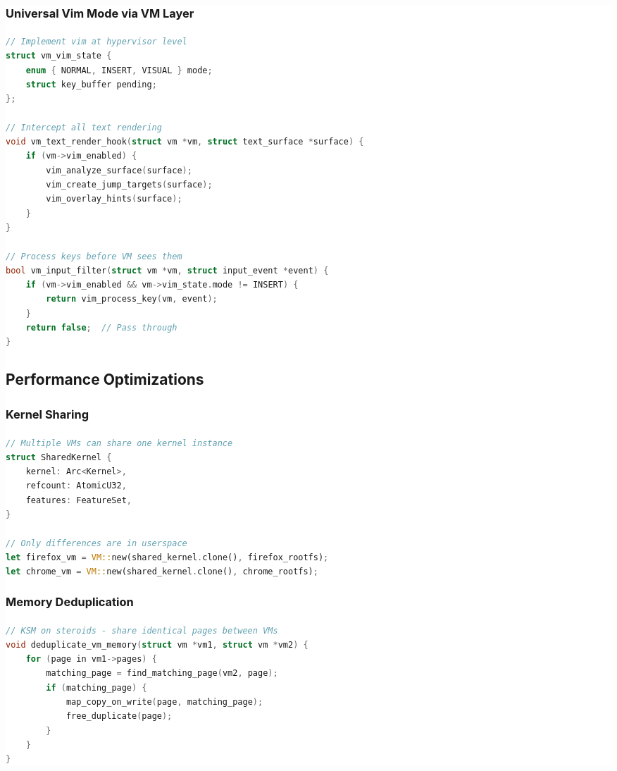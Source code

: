 ### Universal Vim Mode via VM Layer

```c
// Implement vim at hypervisor level
struct vm_vim_state {
    enum { NORMAL, INSERT, VISUAL } mode;
    struct key_buffer pending;
};

// Intercept all text rendering
void vm_text_render_hook(struct vm *vm, struct text_surface *surface) {
    if (vm->vim_enabled) {
        vim_analyze_surface(surface);
        vim_create_jump_targets(surface);
        vim_overlay_hints(surface);
    }
}

// Process keys before VM sees them
bool vm_input_filter(struct vm *vm, struct input_event *event) {
    if (vm->vim_enabled && vm->vim_state.mode != INSERT) {
        return vim_process_key(vm, event);
    }
    return false;  // Pass through
}
```

## Performance Optimizations

### Kernel Sharing

```rust
// Multiple VMs can share one kernel instance
struct SharedKernel {
    kernel: Arc<Kernel>,
    refcount: AtomicU32,
    features: FeatureSet,
}

// Only differences are in userspace
let firefox_vm = VM::new(shared_kernel.clone(), firefox_rootfs);
let chrome_vm = VM::new(shared_kernel.clone(), chrome_rootfs);
```

### Memory Deduplication

```c
// KSM on steroids - share identical pages between VMs
void deduplicate_vm_memory(struct vm *vm1, struct vm *vm2) {
    for (page in vm1->pages) {
        matching_page = find_matching_page(vm2, page);
        if (matching_page) {
            map_copy_on_write(page, matching_page);
            free_duplicate(page);
        }
    }
}
```
